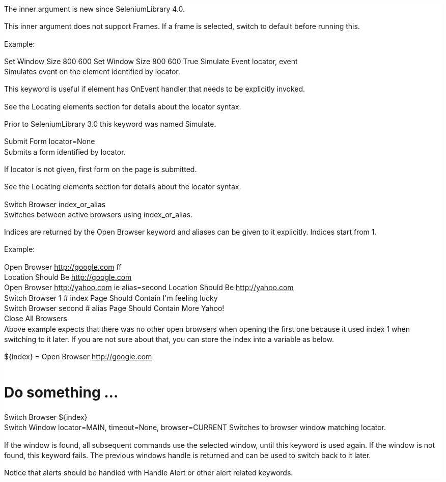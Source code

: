 The inner argument is new since SeleniumLibrary 4.0.

This inner argument does not support Frames. If a frame is selected, switch to default before running this.

Example:

Set Window Size	800	600	
Set Window Size	800	600	True
Simulate Event	locator, event	
Simulates event on the element identified by locator.

This keyword is useful if element has OnEvent handler that needs to be explicitly invoked.

See the Locating elements section for details about the locator syntax.

Prior to SeleniumLibrary 3.0 this keyword was named Simulate.

Submit Form	locator=None	
Submits a form identified by locator.

If locator is not given, first form on the page is submitted.

See the Locating elements section for details about the locator syntax.

Switch Browser	index_or_alias	
Switches between active browsers using index_or_alias.

Indices are returned by the Open Browser keyword and aliases can be given to it explicitly. Indices start from 1.

Example:

Open Browser	http://google.com	ff	
Location Should Be	http://google.com		
Open Browser	http://yahoo.com	ie	alias=second
Location Should Be	http://yahoo.com		
Switch Browser	1	# index	
Page Should Contain	I'm feeling lucky		
Switch Browser	second	# alias	
Page Should Contain	More Yahoo!		
Close All Browsers			
Above example expects that there was no other open browsers when opening the first one because it used index 1 when switching to it later. If you are not sure about that, you can store the index into a variable as below.

${index} =	Open Browser	http://google.com
# Do something ...		
Switch Browser	${index}	
Switch Window	locator=MAIN, timeout=None, browser=CURRENT	
Switches to browser window matching locator.

If the window is found, all subsequent commands use the selected window, until this keyword is used again. If the window is not found, this keyword fails. The previous windows handle is returned and can be used to switch back to it later.

Notice that alerts should be handled with Handle Alert or other alert related keywords.
